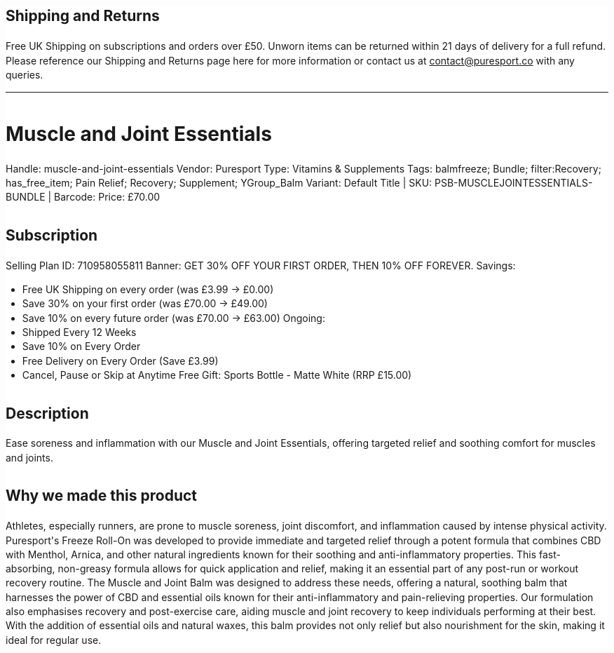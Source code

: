 ## Shipping and Returns
Free UK Shipping on subscriptions and orders over £50.
Unworn items can be returned within 21 days of delivery for a full refund.
Please reference our Shipping and Returns page here for more information or contact us at contact@puresport.co with any queries.

---

# Muscle and Joint Essentials
Handle: muscle-and-joint-essentials
Vendor: Puresport
Type: Vitamins & Supplements
Tags: balmfreeze; Bundle; filter:Recovery; has_free_item; Pain Relief; Recovery; Supplement; YGroup_Balm
Variant: Default Title | SKU: PSB-MUSCLEJOINTESSENTIALS-BUNDLE | Barcode: 
Price: £70.00

## Subscription
Selling Plan ID: 710958055811
Banner: GET 30% OFF YOUR FIRST ORDER, THEN 10% OFF FOREVER.
Savings:
- Free UK Shipping on every order (was £3.99 → £0.00)
- Save 30% on your first order (was £70.00 → £49.00)
- Save 10% on every future order (was £70.00 → £63.00)
Ongoing:
- Shipped Every 12 Weeks
- Save 10% on Every Order
- Free Delivery on Every Order (Save £3.99)
- Cancel, Pause or Skip at Anytime
Free Gift: Sports Bottle - Matte White (RRP £15.00)


## Description
Ease soreness and inflammation with our Muscle and Joint Essentials, offering targeted relief and soothing comfort for muscles and joints.

## Why we made this product
Athletes, especially runners, are prone to muscle soreness, joint discomfort, and inflammation caused by intense physical activity. Puresport's Freeze Roll-On was developed to provide immediate and targeted relief through a potent formula that combines CBD with Menthol, Arnica, and other natural ingredients known for their soothing and anti-inflammatory properties. This fast-absorbing, non-greasy formula allows for quick application and relief, making it an essential part of any post-run or workout recovery routine.
The Muscle and Joint Balm was designed to address these needs, offering a natural, soothing balm that harnesses the power of CBD and essential oils known for their anti-inflammatory and pain-relieving properties.
Our formulation also emphasises recovery and post-exercise care, aiding muscle and joint recovery to keep individuals performing at their best. With the addition of essential oils and natural waxes, this balm provides not only relief but also nourishment for the skin, making it ideal for regular use.
